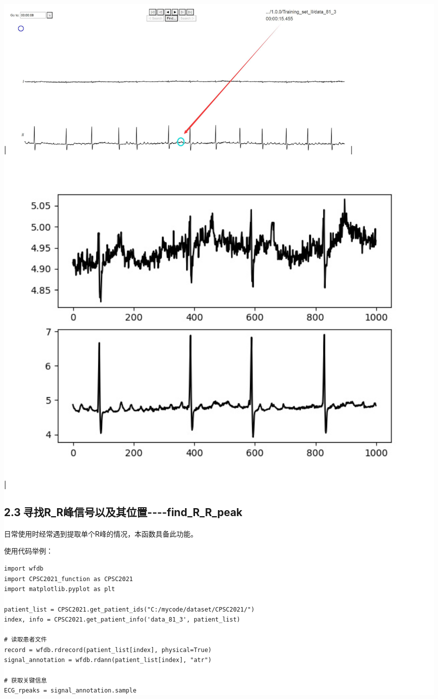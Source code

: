 |<left><img src = "./images/PhysioNet_wave_resample_time.jpg" width = 80%><left>|<left><img src = "./images/PhysioNet_wave_resample_time2.jpg" width = 100%><left>|

## 2.3 寻找R_R峰信号以及其位置----find_R_R_peak
日常使用时经常遇到提取单个R峰的情况，本函数具备此功能。

使用代码举例：
```
import wfdb
import CPSC2021_function as CPSC2021
import matplotlib.pyplot as plt

patient_list = CPSC2021.get_patient_ids("C:/mycode/dataset/CPSC2021/")
index, info = CPSC2021.get_patient_info('data_81_3', patient_list)

# 读取患者文件
record = wfdb.rdrecord(patient_list[index], physical=True)
signal_annotation = wfdb.rdann(patient_list[index], "atr")

# 获取关键信息
ECG_rpeaks = signal_annotation.sample
```